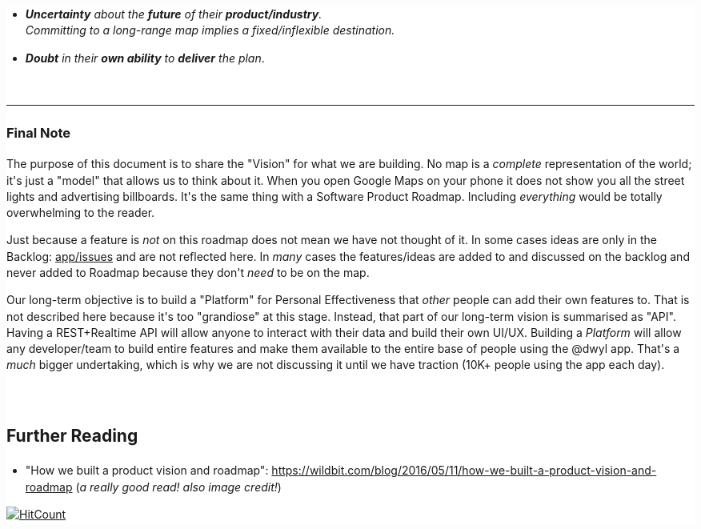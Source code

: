 + _**Uncertainty** about the **future** of their **product/industry**._ <br />
_Committing to a long-range map implies a fixed/inflexible destination._

+ _**Doubt** in their **own ability** to **deliver** the plan_.

<br /><hr />


### Final Note

The purpose of this document is to 
share the "Vision" for what we are building.
No map is a _complete_ representation of the world;
it's just a "model" that allows us to think about it.
When you open Google Maps on your phone
it does not show you all the street lights and advertising billboards.
It's the same thing with a Software Product Roadmap.
Including _everything_ would be totally overwhelming to the reader.

Just because a feature is _not_ on this roadmap
does not mean we have not thought of it.
In some cases ideas are only in the Backlog: 
[app/issues](https://github.com/dwyl/app/issues) 
and are not reflected here.
In _many_ cases the features/ideas
are added to and discussed on the backlog
and never added to Roadmap because 
they don't _need_ to be on the map.

Our long-term objective is to build a "Platform" for Personal Effectiveness
that _other_ people can add their own features to. 
That is not described here 
because it's too "grandiose" at this stage.
Instead, that part of our long-term vision
is summarised as "API". 
Having a REST+Realtime API will allow
anyone to interact with their data 
and build their own UI/UX.
Building a _Platform_ will allow
any developer/team to build entire features
and make them available to the entire base of people using the @dwyl app.
That's a _much_ bigger undertaking,
which is why we are not discussing 
it until we have traction (10K+ people using the app each day).

<br />

## Further Reading

+ "How we built a product vision and roadmap":
https://wildbit.com/blog/2016/05/11/how-we-built-a-product-vision-and-roadmap
(_a really good read! also image credit!_)

[![HitCount](https://hits.dwyl.com/dwyl/product-roadmap.svg)](https://hits.dwyl.com/dwyl/product-roadmap)
